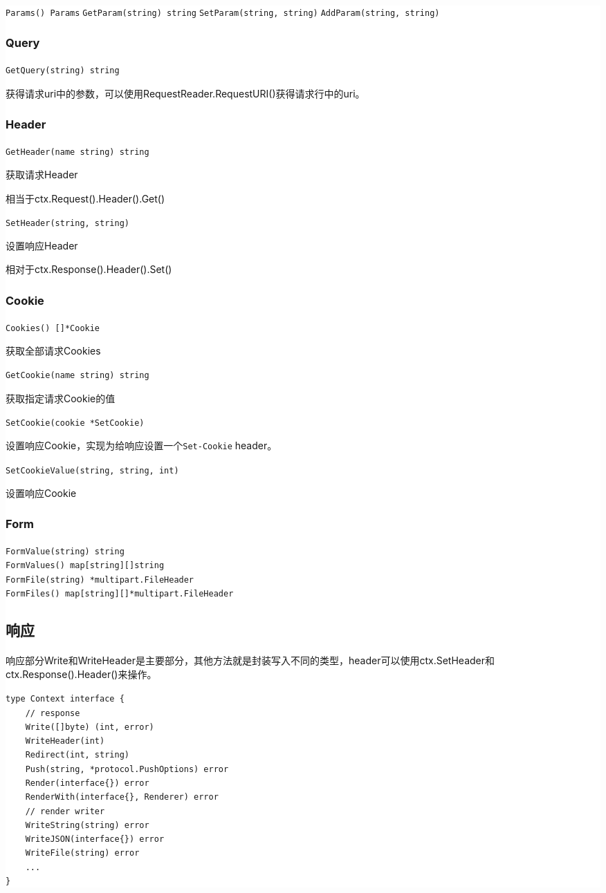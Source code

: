 `Params() Params`
`GetParam(string) string`
`SetParam(string, string)`
`AddParam(string, string)`

### Query

`GetQuery(string) string`

获得请求uri中的参数，可以使用RequestReader.RequestURI()获得请求行中的uri。

### Header

`GetHeader(name string) string`

获取请求Header

相当于ctx.Request().Header().Get()

`SetHeader(string, string)`

设置响应Header

相对于ctx.Response().Header().Set()

### Cookie

`Cookies() []*Cookie`

获取全部请求Cookies

`GetCookie(name string) string`

获取指定请求Cookie的值

`SetCookie(cookie *SetCookie)`

设置响应Cookie，实现为给响应设置一个`Set-Cookie` header。

`SetCookieValue(string, string, int)`

设置响应Cookie

### Form

	FormValue(string) string
	FormValues() map[string][]string
	FormFile(string) *multipart.FileHeader
	FormFiles() map[string][]*multipart.FileHeader

## 响应

响应部分Write和WriteHeader是主要部分，其他方法就是封装写入不同的类型，header可以使用ctx.SetHeader和ctx.Response().Header()来操作。

```golang
type Context interface {
	// response
	Write([]byte) (int, error)
	WriteHeader(int)
	Redirect(int, string)
	Push(string, *protocol.PushOptions) error
	Render(interface{}) error
	RenderWith(interface{}, Renderer) error
	// render writer
	WriteString(string) error
	WriteJSON(interface{}) error
	WriteFile(string) error
	...
}
```

